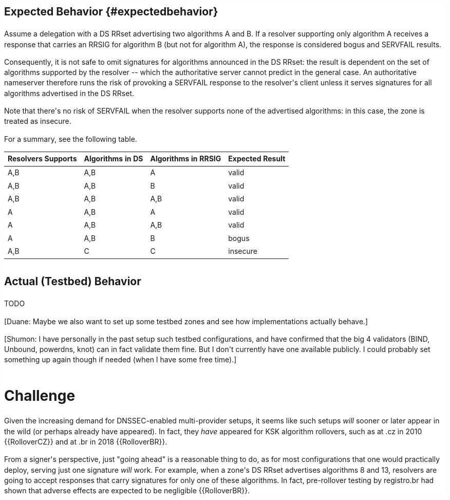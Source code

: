 ## Expected Behavior {#expectedbehavior}

Assume a delegation with a DS RRset advertising two algorithms A and B. If a
resolver supporting only algorithm A receives a response that carries an RRSIG
for algorithm B (but not for algorithm A), the response is considered bogus and
SERVFAIL results.

Consequently, it is not safe to omit signatures for algorithms announced in
the DS RRset: the result is dependent on the set of algorithms supported by the
resolver -- which the authoritative server cannot predict in the general case.
An authoritative nameserver therefore runs the risk of provoking a SERVFAIL
response to the resolver's client unless it serves signatures for all algorithms
advertised in the DS RRset.

Note that there's no risk of SERVFAIL when the resolver supports none of the
advertised algorithms: in this case, the zone is treated as insecure.

For a summary, see the following table.

Resolvers Supports | Algorithms in DS | Algorithms in RRSIG | Expected Result
------------------ | ---------------- | ------------------- | ---------------
   A,B             |    A,B           |    A                |    valid
   A,B             |    A,B           |    B                |    valid
   A,B             |    A,B           |    A,B              |    valid
   A               |    A,B           |    A                |    valid
   A               |    A,B           |    A,B              |    valid
   A               |    A,B           |    B                |    bogus
   A,B             |    C             |    C                |    insecure

## Actual (Testbed) Behavior

TODO

[Duane: Maybe we also want to set up some testbed zones and see how implementations actually behave.]

[Shumon: I have personally in the past setup such testbed configurations, and have confirmed that the big 4 validators (BIND, Unbound, powerdns, knot) can in fact validate them fine. But I don't currently have one available publicly. I could probably set something up again though if needed (when I have some free time).]


# Challenge

Given the increasing demand for DNSSEC-enabled multi-provider setups, it seems
like such setups *will* sooner or later appear in the wild (or perhaps already
have appeared). In fact, they *have* appeared for KSK algorithm rollovers, such
as at .cz in 2010 {{RolloverCZ}} and at .br in 2018 {{RolloverBR}}.

From a signer's perspective, just "going ahead" is a reasonable thing to do, as
for most configurations that one would practically deploy, serving just one
signature *will* work. For example, when a zone's DS RRset advertises algorithms
8 and 13, resolvers are going to accept responses that carry signatures for only
one of these algorithms. In fact, pre-rollover testing by registro.br had shown
that adverse effects are expected to be negligible {{RolloverBR}}.
